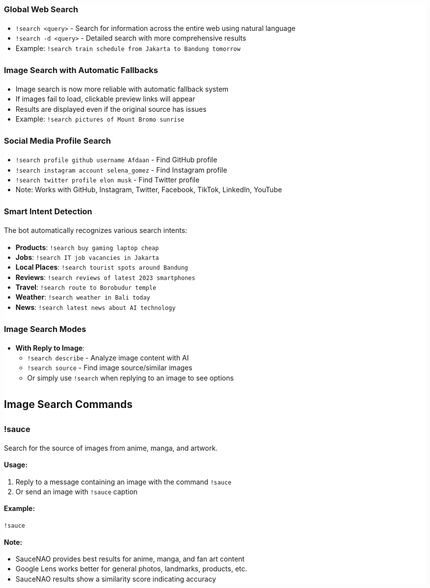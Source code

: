 ### Global Web Search
- `!search <query>` - Search for information across the entire web using natural language
- `!search -d <query>` - Detailed search with more comprehensive results
- Example: `!search train schedule from Jakarta to Bandung tomorrow`

### Image Search with Automatic Fallbacks
- Image search is now more reliable with automatic fallback system
- If images fail to load, clickable preview links will appear
- Results are displayed even if the original source has issues
- Example: `!search pictures of Mount Bromo sunrise`

### Social Media Profile Search
- `!search profile github username Afdaan` - Find GitHub profile
- `!search instagram account selena_gomez` - Find Instagram profile
- `!search twitter profile elon musk` - Find Twitter profile
- Note: Works with GitHub, Instagram, Twitter, Facebook, TikTok, LinkedIn, YouTube

### Smart Intent Detection
The bot automatically recognizes various search intents:
- **Products**: `!search buy gaming laptop cheap`
- **Jobs**: `!search IT job vacancies in Jakarta`
- **Local Places**: `!search tourist spots around Bandung`
- **Reviews**: `!search reviews of latest 2023 smartphones`
- **Travel**: `!search route to Borobudur temple`
- **Weather**: `!search weather in Bali today`
- **News**: `!search latest news about AI technology`

### Image Search Modes
- **With Reply to Image**:
  - `!search describe` - Analyze image content with AI
  - `!search source` - Find image source/similar images
  - Or simply use `!search` when replying to an image to see options

## Image Search Commands

### !sauce
Search for the source of images from anime, manga, and artwork.

**Usage:**
1. Reply to a message containing an image with the command `!sauce`
2. Or send an image with `!sauce` caption

**Example:**
```
!sauce
```

**Note:**
- SauceNAO provides best results for anime, manga, and fan art content
- Google Lens works better for general photos, landmarks, products, etc.
- SauceNAO results show a similarity score indicating accuracy
